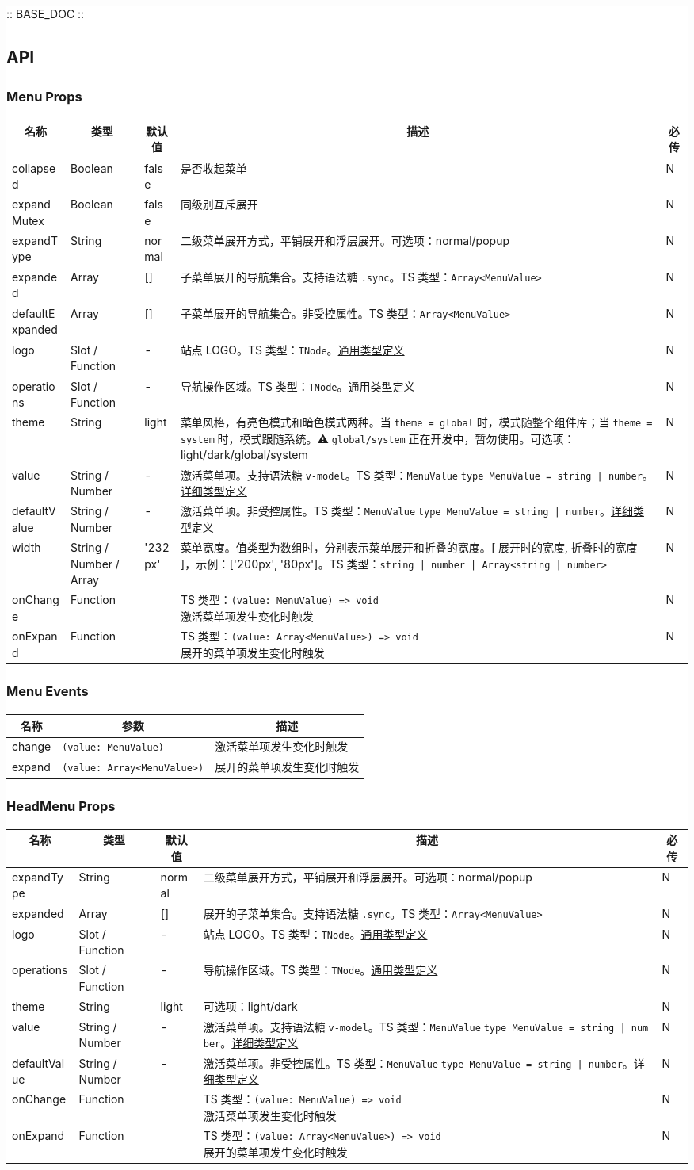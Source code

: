 :: BASE_DOC ::

## API

### Menu Props

名称 | 类型 | 默认值 | 描述 | 必传
-- | -- | -- | -- | --
collapsed | Boolean | false | 是否收起菜单 | N
expandMutex | Boolean | false | 同级别互斥展开 | N
expandType | String | normal | 二级菜单展开方式，平铺展开和浮层展开。可选项：normal/popup | N
expanded | Array | [] | 子菜单展开的导航集合。支持语法糖 `.sync`。TS 类型：`Array<MenuValue>` | N
defaultExpanded | Array | [] | 子菜单展开的导航集合。非受控属性。TS 类型：`Array<MenuValue>` | N
logo | Slot / Function | - | 站点 LOGO。TS 类型：`TNode`。[通用类型定义](https://github.com/Tencent/tdesign-vue/blob/develop/src/common.ts) | N
operations | Slot / Function | - | 导航操作区域。TS 类型：`TNode`。[通用类型定义](https://github.com/Tencent/tdesign-vue/blob/develop/src/common.ts) | N
theme | String | light | 菜单风格，有亮色模式和暗色模式两种。当 `theme = global` 时，模式随整个组件库；当 `theme = system` 时，模式跟随系统。⚠️ `global/system` 正在开发中，暂勿使用。可选项：light/dark/global/system | N
value | String / Number | - | 激活菜单项。支持语法糖 `v-model`。TS 类型：`MenuValue` `type MenuValue = string \| number`。[详细类型定义](https://github.com/Tencent/tdesign-vue/tree/develop/src/menu/type.ts) | N
defaultValue | String / Number | - | 激活菜单项。非受控属性。TS 类型：`MenuValue` `type MenuValue = string \| number`。[详细类型定义](https://github.com/Tencent/tdesign-vue/tree/develop/src/menu/type.ts) | N
width | String / Number / Array | '232px' | 菜单宽度。值类型为数组时，分别表示菜单展开和折叠的宽度。[ 展开时的宽度, 折叠时的宽度 ]，示例：['200px', '80px']。TS 类型：`string \| number \| Array<string \| number>` | N
onChange | Function |  | TS 类型：`(value: MenuValue) => void`<br/>激活菜单项发生变化时触发 | N
onExpand | Function |  | TS 类型：`(value: Array<MenuValue>) => void`<br/>展开的菜单项发生变化时触发 | N

### Menu Events

名称 | 参数 | 描述
-- | -- | --
change | `(value: MenuValue)` | 激活菜单项发生变化时触发
expand | `(value: Array<MenuValue>)` | 展开的菜单项发生变化时触发


### HeadMenu Props

名称 | 类型 | 默认值 | 描述 | 必传
-- | -- | -- | -- | --
expandType | String | normal | 二级菜单展开方式，平铺展开和浮层展开。可选项：normal/popup | N
expanded | Array | [] | 展开的子菜单集合。支持语法糖 `.sync`。TS 类型：`Array<MenuValue>` | N
logo | Slot / Function | - | 站点 LOGO。TS 类型：`TNode`。[通用类型定义](https://github.com/Tencent/tdesign-vue/blob/develop/src/common.ts) | N
operations | Slot / Function | - | 导航操作区域。TS 类型：`TNode`。[通用类型定义](https://github.com/Tencent/tdesign-vue/blob/develop/src/common.ts) | N
theme | String | light | 可选项：light/dark | N
value | String / Number | - | 激活菜单项。支持语法糖 `v-model`。TS 类型：`MenuValue` `type MenuValue = string \| number`。[详细类型定义](https://github.com/Tencent/tdesign-vue/tree/develop/src/menu/type.ts) | N
defaultValue | String / Number | - | 激活菜单项。非受控属性。TS 类型：`MenuValue` `type MenuValue = string \| number`。[详细类型定义](https://github.com/Tencent/tdesign-vue/tree/develop/src/menu/type.ts) | N
onChange | Function |  | TS 类型：`(value: MenuValue) => void`<br/>激活菜单项发生变化时触发 | N
onExpand | Function |  | TS 类型：`(value: Array<MenuValue>) => void`<br/>展开的菜单项发生变化时触发 | N
